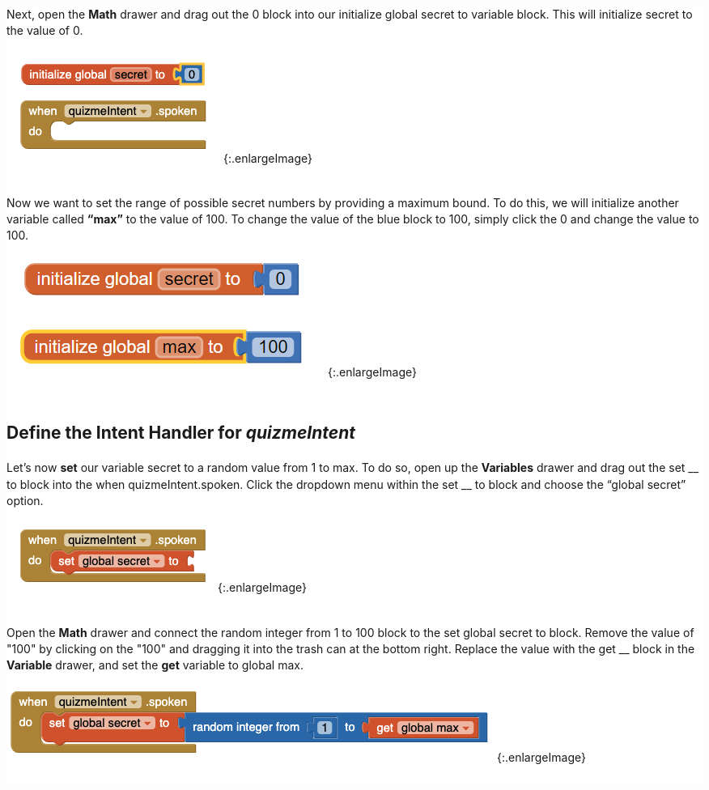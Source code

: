 Next, open the **Math** drawer and drag out the <span class = "math">0</span> block into our <span class = "variables">initialize global secret to</span> variable block. This will initialize <span class = "variables">secret</span> to the value of 0. 

![Set Secret to 0](../images/number_guessing_game/image27.png){:.enlargeImage}
<p style="padding-bottom: 7px"></p>

Now we want to set the range of possible secret numbers by providing a maximum bound. To do this, we will initialize another variable called **“max”** to the value of 100. To change the value of the blue block to 100, simply click the 0 and change the value to 100.

![Set Max Value](../images/number_guessing_game/image16.png){:.enlargeImage}
<p style="padding-bottom: 7px"></p>

## Define the Intent Handler for *quizmeIntent*

Let’s now **set** our variable <span class = "variables">secret</span> to a random value from 1 to <span class = "variables">max</span>. To do so, open up the **Variables** drawer and drag out the <span class = "variables">set __ to</span> block into the <span class = "control">when quizmeIntent.spoken</span>. Click the dropdown menu within the <span class = "variables">set __ to</span> block and choose the “global secret” option. 

![Drag set block into quizmeIntent](../images/number_guessing_game/image31.png){:.enlargeImage}
<p style="padding-bottom: 7px"></p>

Open the **Math** drawer and connect the <span class = "math">random integer from 1 to 100</span> block to the <span class = "variables">set global secret to</span> block. Remove the value of "100" by clicking on the "100" and dragging it into the trash can at the bottom right. Replace the value with the <span class = "variables">get __</span> block in the **Variable** drawer, and set the **get** variable to global max. 

![Random int block](../images/number_guessing_game/image1.png){:.enlargeImage}
<p style="padding-bottom: 7px"></p>
